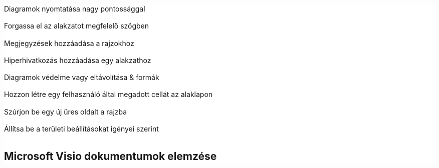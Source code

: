    </div>
   <div class="col-lg-4">
    <em class="fa fa-print ico-blue fa-2x col-lg-2">
    </em>
    <p class="col-lg-10">
     Diagramok nyomtatása nagy pontossággal
    </p>
   </div>
   <div class="col-lg-4">
    <em class="fa fa-refresh ico-blue fa-2x col-lg-2">
    </em>
    <p class="col-lg-10">
     Forgassa el az alakzatot megfelelő szögben
    </p>
   </div>
   <div class="col-lg-4">
    <em class="fa fa-commenting-o ico-blue fa-2x col-lg-2">
    </em>
    <p class="col-lg-10">
     Megjegyzések hozzáadása a rajzokhoz
    </p>
   </div>
   <div class="col-lg-4">
    <em class="fa fa-link ico-blue fa-2x col-lg-2">
    </em>
    <p class="col-lg-10">
     Hiperhivatkozás hozzáadása egy alakzathoz
    </p>
   </div>
   <div class="col-lg-4">
    <em class="fa fa-unlock ico-blue fa-2x col-lg-2">
    </em>
    <p class="col-lg-10">
     Diagramok védelme vagy eltávolítása &amp; formák
    </p>
   </div>
   <div class="col-lg-4">
    <em class="fa fa-columns ico-blue fa-2x col-lg-2">
    </em>
    <p class="col-lg-10">
     Hozzon létre egy felhasználó által megadott cellát az alaklapon
    </p>
   </div>
   <div class="col-lg-4">
    <em class="fa fa-file-o ico-blue fa-2x col-lg-2">
    </em>
    <p class="col-lg-10">
     Szúrjon be egy új üres oldalt a rajzba
    </p>
   </div>
   <div class="col-lg-4">
    <em class="fa fa-globe ico-blue fa-2x col-lg-2">
    </em>
    <p class="col-lg-10">
     Állítsa be a területi beállításokat igényei szerint
    </p>
   </div>
   <div class="col-lg-12">
    <h2 class="h2title">
     Microsoft Visio dokumentumok elemzése
    </h2>
    <p>